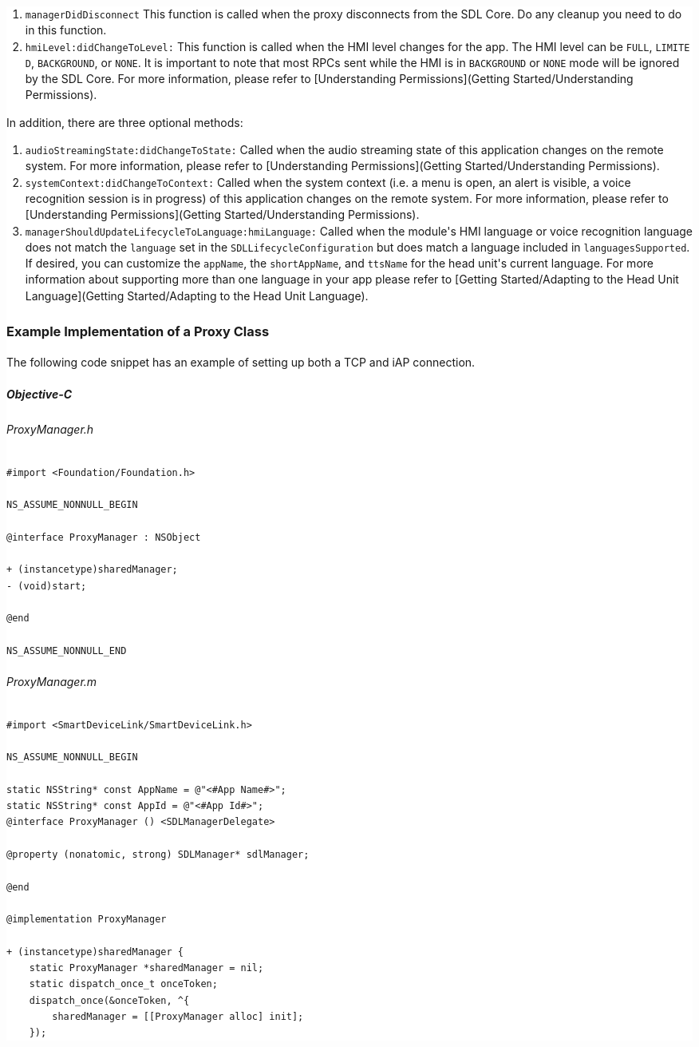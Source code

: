 1. `managerDidDisconnect` This function is called when the proxy disconnects from the SDL Core. Do any cleanup you need to do in this function.
2. `hmiLevel:didChangeToLevel:` This function is called when the HMI level changes for the app. The HMI level can be `FULL`, `LIMITED`, `BACKGROUND`, or `NONE`. It is important to note that most RPCs sent while the HMI is in `BACKGROUND` or `NONE` mode will be ignored by the SDL Core. For more information, please refer to [Understanding Permissions](Getting Started/Understanding Permissions).

In addition, there are three optional methods:

1. `audioStreamingState:didChangeToState:` Called when the audio streaming state of this application changes on the remote system. For more information, please refer to [Understanding Permissions](Getting Started/Understanding Permissions).
1. `systemContext:didChangeToContext:` Called when the system context (i.e. a menu is open, an alert is visible,  a voice recognition session is in progress) of this application changes on the remote system. For more information, please refer to [Understanding Permissions](Getting Started/Understanding Permissions).
1. `managerShouldUpdateLifecycleToLanguage:hmiLanguage:` Called when the module's HMI language or voice recognition language does not match the `language` set in the `SDLLifecycleConfiguration` but does match a language included in `languagesSupported`. If desired, you can customize the `appName`, the `shortAppName`,  and `ttsName` for the head unit's current language. For more information about supporting more than one language in your app please refer to [Getting Started/Adapting to the Head Unit Language](Getting Started/Adapting to the Head Unit Language).

### Example Implementation of a Proxy Class
The following code snippet has an example of setting up both a TCP and iAP connection.

##### Objective-C
###### ProxyManager.h
```objc
#import <Foundation/Foundation.h>

NS_ASSUME_NONNULL_BEGIN

@interface ProxyManager : NSObject

+ (instancetype)sharedManager;
- (void)start;

@end

NS_ASSUME_NONNULL_END
```

###### ProxyManager.m
```objc
#import <SmartDeviceLink/SmartDeviceLink.h>

NS_ASSUME_NONNULL_BEGIN

static NSString* const AppName = @"<#App Name#>";
static NSString* const AppId = @"<#App Id#>";
@interface ProxyManager () <SDLManagerDelegate>

@property (nonatomic, strong) SDLManager* sdlManager;

@end

@implementation ProxyManager

+ (instancetype)sharedManager {
    static ProxyManager *sharedManager = nil;
    static dispatch_once_t onceToken;
    dispatch_once(&onceToken, ^{
        sharedManager = [[ProxyManager alloc] init];
    });
```